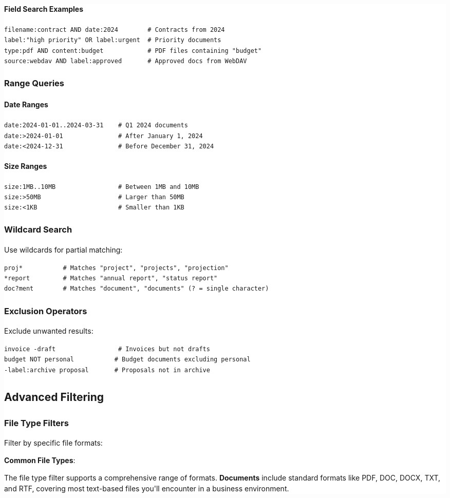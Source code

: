 #### Field Search Examples

```
filename:contract AND date:2024        # Contracts from 2024
label:"high priority" OR label:urgent  # Priority documents
type:pdf AND content:budget            # PDF files containing "budget"
source:webdav AND label:approved       # Approved docs from WebDAV
```

### Range Queries

#### Date Ranges
```
date:2024-01-01..2024-03-31    # Q1 2024 documents
date:>2024-01-01               # After January 1, 2024
date:<2024-12-31               # Before December 31, 2024
```

#### Size Ranges
```
size:1MB..10MB                 # Between 1MB and 10MB
size:>50MB                     # Larger than 50MB
size:<1KB                      # Smaller than 1KB
```

### Wildcard Search

Use wildcards for partial matching:

```
proj*           # Matches "project", "projects", "projection"
*report         # Matches "annual report", "status report"
doc?ment        # Matches "document", "documents" (? = single character)
```

### Exclusion Operators

Exclude unwanted results:

```
invoice -draft                 # Invoices but not drafts
budget NOT personal           # Budget documents excluding personal
-label:archive proposal       # Proposals not in archive
```

## Advanced Filtering

### File Type Filters

Filter by specific file formats:

**Common File Types**:

The file type filter supports a comprehensive range of formats. **Documents** include standard formats like PDF, DOC, DOCX, TXT, and RTF, covering most text-based files you'll encounter in a business environment.
